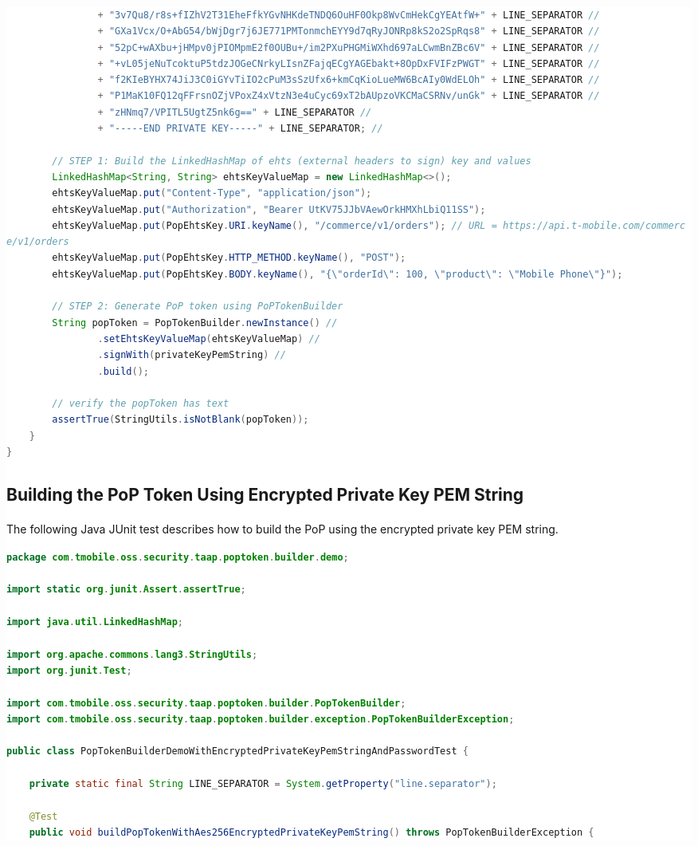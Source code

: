 ```java
                + "3v7Qu8/r8s+fIZhV2T31EheFfkYGvNHKdeTNDQ6OuHF0Okp8WvCmHekCgYEAtfW+" + LINE_SEPARATOR //
                + "GXa1Vcx/O+AbG54/bWjDgr7j6JE771PMTonmchEYY9d7qRyJONRp8kS2o2SpRqs8" + LINE_SEPARATOR //
                + "52pC+wAXbu+jHMpv0jPIOMpmE2f0OUBu+/im2PXuPHGMiWXhd697aLCwmBnZBc6V" + LINE_SEPARATOR //
                + "+vL05jeNuTcoktuP5tdzJOGeCNrkyLIsnZFajqECgYAGEbakt+8OpDxFVIFzPWGT" + LINE_SEPARATOR //
                + "f2KIeBYHX74JiJ3C0iGYvTiIO2cPuM3sSzUfx6+kmCqKioLueMW6BcAIy0WdELOh" + LINE_SEPARATOR //
                + "P1MaK10FQ12qFFrsnOZjVPoxZ4xVtzN3e4uCyc69xT2bAUpzoVKCMaCSRNv/unGk" + LINE_SEPARATOR //
                + "zHNmq7/VPITL5UgtZ5nk6g==" + LINE_SEPARATOR //
                + "-----END PRIVATE KEY-----" + LINE_SEPARATOR; //

        // STEP 1: Build the LinkedHashMap of ehts (external headers to sign) key and values
        LinkedHashMap<String, String> ehtsKeyValueMap = new LinkedHashMap<>();
        ehtsKeyValueMap.put("Content-Type", "application/json");
        ehtsKeyValueMap.put("Authorization", "Bearer UtKV75JJbVAewOrkHMXhLbiQ11SS");
        ehtsKeyValueMap.put(PopEhtsKey.URI.keyName(), "/commerce/v1/orders"); // URL = https://api.t-mobile.com/commerce/v1/orders
        ehtsKeyValueMap.put(PopEhtsKey.HTTP_METHOD.keyName(), "POST");
        ehtsKeyValueMap.put(PopEhtsKey.BODY.keyName(), "{\"orderId\": 100, \"product\": \"Mobile Phone\"}");

        // STEP 2: Generate PoP token using PoPTokenBuilder
        String popToken = PopTokenBuilder.newInstance() //
                .setEhtsKeyValueMap(ehtsKeyValueMap) //
                .signWith(privateKeyPemString) //
                .build();

        // verify the popToken has text
        assertTrue(StringUtils.isNotBlank(popToken));
    }
}
```

  
## Building the PoP Token Using Encrypted Private Key PEM String
The following Java JUnit test describes how to build the PoP using the encrypted private key PEM string.  
  
```java
package com.tmobile.oss.security.taap.poptoken.builder.demo;

import static org.junit.Assert.assertTrue;

import java.util.LinkedHashMap;

import org.apache.commons.lang3.StringUtils;
import org.junit.Test;

import com.tmobile.oss.security.taap.poptoken.builder.PopTokenBuilder;
import com.tmobile.oss.security.taap.poptoken.builder.exception.PopTokenBuilderException;

public class PopTokenBuilderDemoWithEncryptedPrivateKeyPemStringAndPasswordTest {

    private static final String LINE_SEPARATOR = System.getProperty("line.separator");

    @Test
    public void buildPopTokenWithAes256EncryptedPrivateKeyPemString() throws PopTokenBuilderException {
```